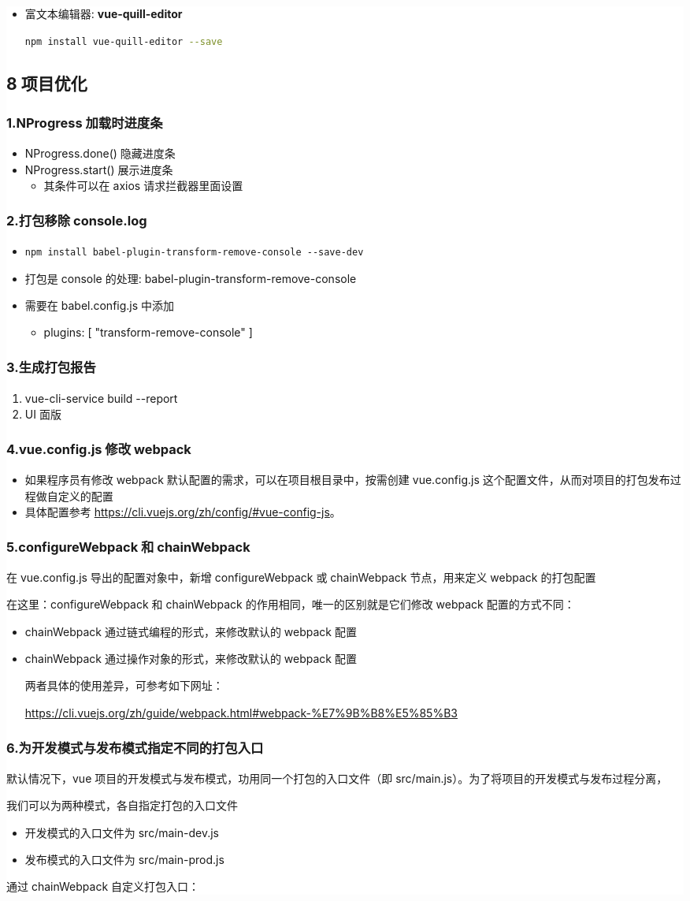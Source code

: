 - 富文本编辑器: **vue-quill-editor**

  ```bash
  npm install vue-quill-editor --save
  ```

## 8 项目优化

### 1.NProgress 加载时进度条

- NProgress.done() 隐藏进度条
- NProgress.start() 展示进度条
  - 其条件可以在 axios 请求拦截器里面设置

### 2.打包移除 console.log

- `npm install babel-plugin-transform-remove-console --save-dev`
- 打包是 console 的处理: babel-plugin-transform-remove-console
- 需要在 babel.config.js 中添加

  - plugins: [ "transform-remove-console" ]

### 3.生成打包报告

1. vue-cli-service build --report
2. UI 面版

### 4.vue.config.js 修改 webpack

- 如果程序员有修改 webpack 默认配置的需求，可以在项目根目录中，按需创建 vue.config.js 这个配置文件，从而对项目的打包发布过程做自定义的配置
- 具体配置参考 <https://cli.vuejs.org/zh/config/#vue-config-js>。

### 5.configureWebpack 和 chainWebpack

在 vue.config.js 导出的配置对象中，新增 configureWebpack 或 chainWebpack 节点，用来定义 webpack 的打包配置

在这里：configureWebpack 和 chainWebpack 的作用相同，唯一的区别就是它们修改 webpack 配置的方式不同：

- chainWebpack 通过链式编程的形式，来修改默认的 webpack 配置

- chainWebpack 通过操作对象的形式，来修改默认的 webpack 配置

  两者具体的使用差异，可参考如下网址：

  <https://cli.vuejs.org/zh/guide/webpack.html#webpack-%E7%9B%B8%E5%85%B3>

### 6.为开发模式与发布模式指定不同的打包入口

默认情况下，vue 项目的开发模式与发布模式，功用同一个打包的入口文件（即 src/main.js）。为了将项目的开发模式与发布过程分离，

我们可以为两种模式，各自指定打包的入口文件

- 开发模式的入口文件为 src/main-dev.js

- 发布模式的入口文件为 src/main-prod.js

通过 chainWebpack 自定义打包入口：
